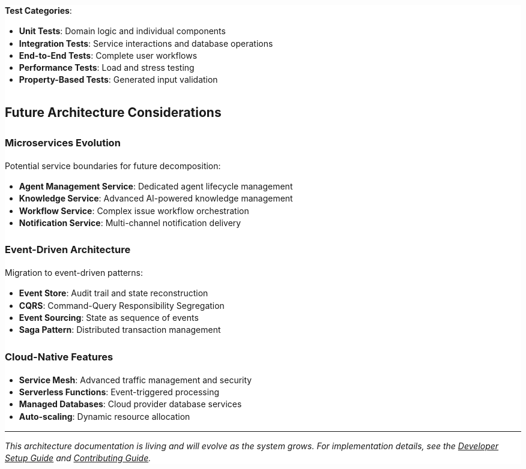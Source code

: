 **Test Categories**:
- **Unit Tests**: Domain logic and individual components
- **Integration Tests**: Service interactions and database operations
- **End-to-End Tests**: Complete user workflows
- **Performance Tests**: Load and stress testing
- **Property-Based Tests**: Generated input validation

## Future Architecture Considerations

### Microservices Evolution

Potential service boundaries for future decomposition:
- **Agent Management Service**: Dedicated agent lifecycle management
- **Knowledge Service**: Advanced AI-powered knowledge management
- **Workflow Service**: Complex issue workflow orchestration
- **Notification Service**: Multi-channel notification delivery

### Event-Driven Architecture

Migration to event-driven patterns:
- **Event Store**: Audit trail and state reconstruction
- **CQRS**: Command-Query Responsibility Segregation
- **Event Sourcing**: State as sequence of events
- **Saga Pattern**: Distributed transaction management

### Cloud-Native Features

- **Service Mesh**: Advanced traffic management and security
- **Serverless Functions**: Event-triggered processing
- **Managed Databases**: Cloud provider database services
- **Auto-scaling**: Dynamic resource allocation

---

*This architecture documentation is living and will evolve as the system grows. For implementation details, see the [Developer Setup Guide](setup.md) and [Contributing Guide](contributing.md).*